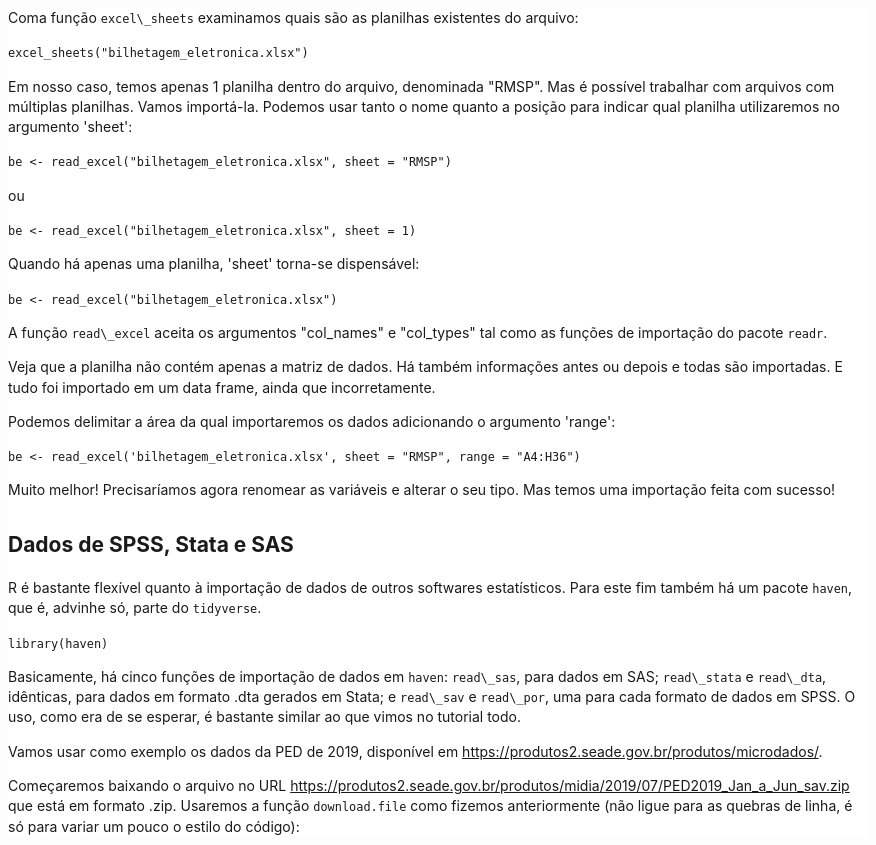 Coma função `excel\_sheets` examinamos quais são as planilhas existentes do arquivo:

```{r}
excel_sheets("bilhetagem_eletronica.xlsx")
```

Em nosso caso, temos apenas 1 planilha dentro do arquivo, denominada "RMSP". Mas é possível trabalhar com arquivos com múltiplas planilhas. Vamos importá-la. Podemos usar tanto o nome quanto a posição para indicar qual planilha utilizaremos no argumento 'sheet':

```{r}
be <- read_excel("bilhetagem_eletronica.xlsx", sheet = "RMSP")
```

ou

```{r}
be <- read_excel("bilhetagem_eletronica.xlsx", sheet = 1)
```

Quando há apenas uma planilha, 'sheet' torna-se dispensável:

```{r}
be <- read_excel("bilhetagem_eletronica.xlsx")
```

A função `read\_excel` aceita os argumentos "col_names" e "col_types" tal como as funções de importação do pacote `readr`.

Veja que a planilha não contém apenas a matriz de dados. Há também informações antes ou depois e todas são importadas. E tudo foi importado em um data frame, ainda que incorretamente.

Podemos delimitar a área da qual importaremos os dados adicionando o argumento 'range':

```{r}
be <- read_excel('bilhetagem_eletronica.xlsx', sheet = "RMSP", range = "A4:H36")
```

Muito melhor! Precisaríamos agora renomear as variáveis e alterar o seu tipo. Mas temos uma importação feita com sucesso!

## Dados de SPSS, Stata e SAS

R é bastante flexível quanto à importação de dados de outros softwares estatísticos. Para este fim também há um pacote `haven`, que é, advinhe só, parte do `tidyverse`. 

```{r}
library(haven)
```

Basicamente, há cinco funções de importação de dados em `haven`: `read\_sas`, para dados em SAS; `read\_stata` e `read\_dta`, idênticas, para dados em formato .dta gerados em Stata; e `read\_sav` e `read\_por`, uma para cada formato de dados em SPSS. O uso, como era de se esperar, é bastante similar ao que vimos no tutorial todo.

Vamos usar como exemplo os dados da PED de 2019, disponível em https://produtos2.seade.gov.br/produtos/microdados/.

Começaremos baixando o arquivo no URL https://produtos2.seade.gov.br/produtos/midia/2019/07/PED2019_Jan_a_Jun_sav.zip que está em formato .zip. Usaremos a função `download.file` como fizemos anteriormente (não ligue para as quebras de linha, é só para variar um pouco o estilo do código):
